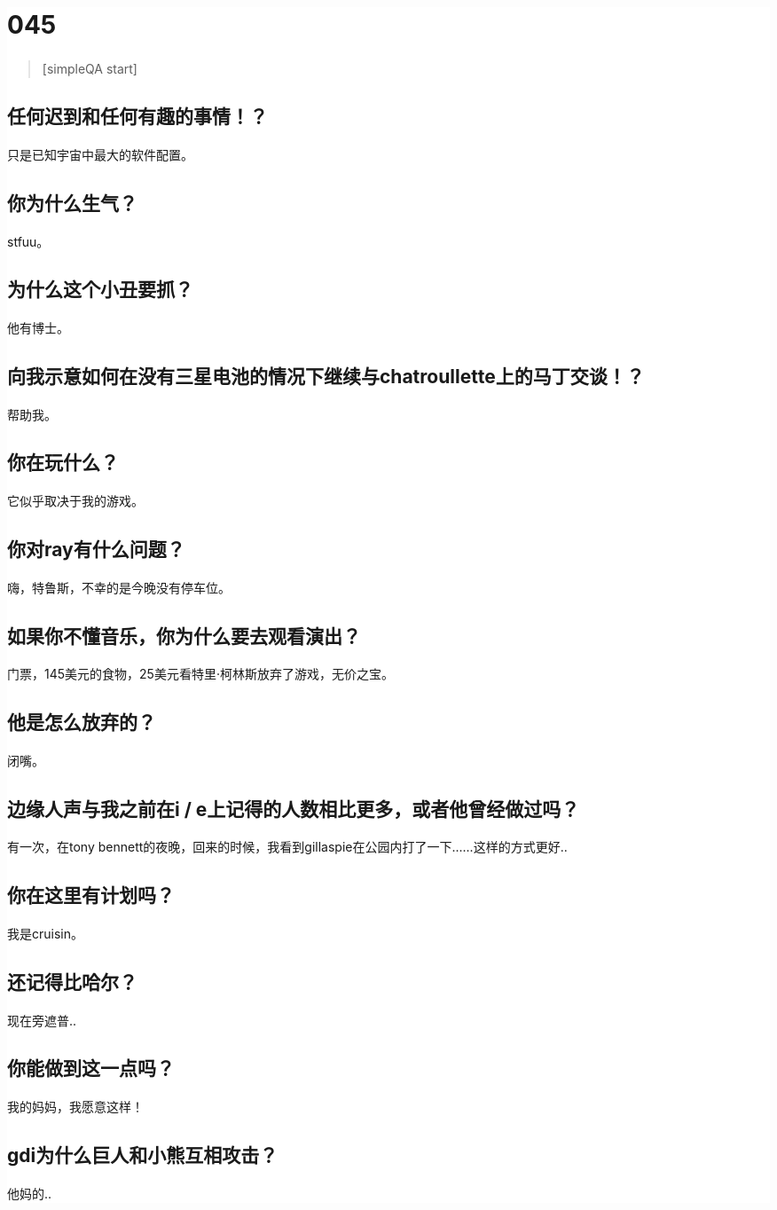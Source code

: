 ﻿# 045


> [simpleQA start]

## 任何迟到和任何有趣的事情！？
只是已知宇宙中最大的软件配置。

##  你为什么生气？
stfuu。

## 为什么这个小丑要抓？
他有博士。

## 向我示意如何在没有三星电池的情况下继续与chatroullette上的马丁交谈！？
帮助我。

##  你在玩什么？
它似乎取决于我的游戏。

## 你对ray有什么问题？
嗨，特鲁斯，不幸的是今晚没有停车位。

## 如果你不懂音乐，你为什么要去观看演出？
门票，145美元的食物，25美元看特里·柯林斯放弃了游戏，无价之宝。

## 他是怎么放弃的？
闭嘴。

## 边缘人声与我之前在i / e上记得的人数相比更多，或者他曾经做过吗？
有一次，在tony bennett的夜晚，回来的时候，我看到gillaspie在公园内打了一下......这样的方式更好..

## 你在这里有计划吗？
我是cruisin。

## 还记得比哈尔？
现在旁遮普..

## 你能做到这一点吗？
我的妈妈，我愿意这样！

##  gdi为什么巨人和小熊互相攻击？
他妈的..
